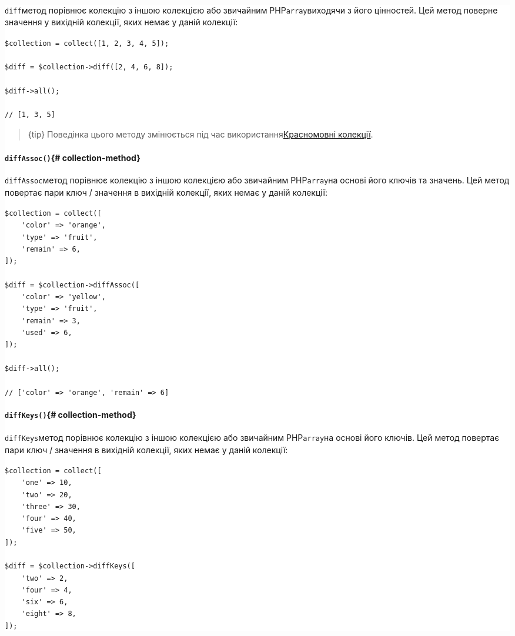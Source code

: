 `diff`метод порівнює колекцію з іншою колекцією або звичайним PHP`array`виходячи з його цінностей. Цей метод поверне значення у вихідній колекції, яких немає у даній колекції:

    $collection = collect([1, 2, 3, 4, 5]);

    $diff = $collection->diff([2, 4, 6, 8]);

    $diff->all();

    // [1, 3, 5]

> {tip} Поведінка цього методу змінюється під час використання[Красномовні колекції](/docs/{{version}}/eloquent-collections#method-diff).

<a name="method-diffassoc"></a>

#### `diffAssoc()`{# collection-method}

`diffAssoc`метод порівнює колекцію з іншою колекцією або звичайним PHP`array`на основі його ключів та значень. Цей метод повертає пари ключ / значення в вихідній колекції, яких немає у даній колекції:

    $collection = collect([
        'color' => 'orange',
        'type' => 'fruit',
        'remain' => 6,
    ]);

    $diff = $collection->diffAssoc([
        'color' => 'yellow',
        'type' => 'fruit',
        'remain' => 3,
        'used' => 6,
    ]);

    $diff->all();

    // ['color' => 'orange', 'remain' => 6]

<a name="method-diffkeys"></a>

#### `diffKeys()`{# collection-method}

`diffKeys`метод порівнює колекцію з іншою колекцією або звичайним PHP`array`на основі його ключів. Цей метод повертає пари ключ / значення в вихідній колекції, яких немає у даній колекції:

    $collection = collect([
        'one' => 10,
        'two' => 20,
        'three' => 30,
        'four' => 40,
        'five' => 50,
    ]);

    $diff = $collection->diffKeys([
        'two' => 2,
        'four' => 4,
        'six' => 6,
        'eight' => 8,
    ]);
